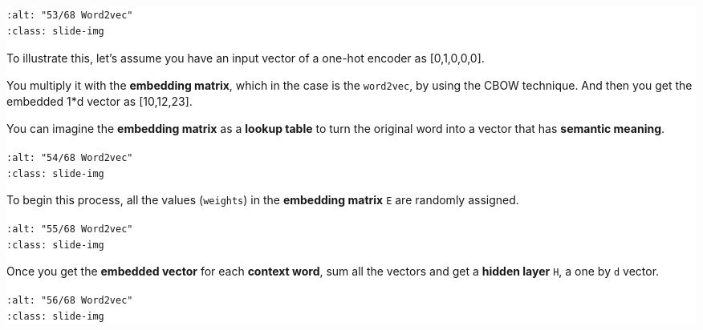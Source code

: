```{image} ../../../images/gcp_courses/nlp_on_gcp/text_representation/word2vec/066.jpg
:alt: "53/68 Word2vec"
:class: slide-img
```
<div class="cell tag_remove-input tag_output_scroll docutils container">
<div class="cell_output docutils container">

To illustrate this, let’s assume you have an input vector of a one-hot encoder as [0,1,0,0,0].

You multiply it with the **embedding matrix**, which in the case is the `word2vec`, by using the CBOW technique. And then you get the embedded 1*d vector as [10,12,23].

You can imagine the **embedding matrix** as a **lookup table** to turn the original word into a vector that has **semantic meaning**.
</div>
</div>
</div>
</div>
<div class="slides">
<div>

```{image} ../../../images/gcp_courses/nlp_on_gcp/text_representation/word2vec/067.jpg
:alt: "54/68 Word2vec"
:class: slide-img
```
<div class="cell tag_remove-input tag_output_scroll docutils container">
<div class="cell_output docutils container">

To begin this process, all the values (`weights`) in the **embedding matrix** `E` are randomly assigned.
</div>
</div>
</div>
</div>
<div class="slides">
<div>

```{image} ../../../images/gcp_courses/nlp_on_gcp/text_representation/word2vec/068.jpg
:alt: "55/68 Word2vec"
:class: slide-img
```
<div class="cell tag_remove-input tag_output_scroll docutils container">
<div class="cell_output docutils container">

Once you get the **embedded vector** for each **context word**, sum all the vectors and get a **hidden layer** `H`, a one by `d` vector.
</div>
</div>
</div>
</div>
<div class="slides">
<div>

```{image} ../../../images/gcp_courses/nlp_on_gcp/text_representation/word2vec/069.jpg
:alt: "56/68 Word2vec"
:class: slide-img
```
<div class="cell tag_remove-input tag_output_scroll docutils container">
<div class="cell_output docutils container">
